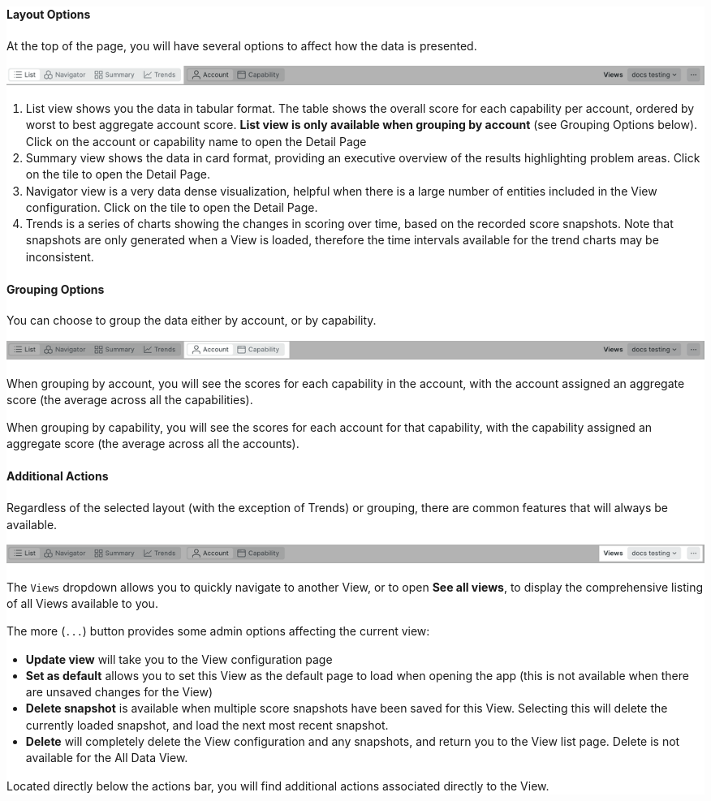 #### Layout Options

At the top of the page, you will have several options to affect how the data is presented.

![Screenshot of layout toggles on the summary page](screenshots/am-layouts.png)

1. List view shows you the data in tabular format. The table shows the overall score for each capability per account, ordered by worst to best aggregate account score. **List view is only available when grouping by account** (see Grouping Options below). Click on the account or capability name to open the Detail Page
2. Summary view shows the data in card format, providing an executive overview of the results highlighting problem areas. Click on the tile to open the Detail Page.
3. Navigator view is a very data dense visualization, helpful when there is a large number of entities included in the View configuration. Click on the tile to open the Detail Page.
4. Trends is a series of charts showing the changes in scoring over time, based on the recorded score snapshots. Note that snapshots are only generated when a View is loaded, therefore the time intervals available for the trend charts may be inconsistent.

#### Grouping Options

You can choose to group the data either by account, or by capability.

![Screenshot of grouping toggles on the summary page](screenshots/am-grouping.png)

When grouping by account, you will see the scores for each capability in the account, with the account assigned an aggregate score (the average across all the capabilities).

When grouping by capability, you will see the scores for each account for that capability, with the capability assigned an aggregate score (the average across all the accounts).

#### Additional Actions

Regardless of the selected layout (with the exception of Trends) or grouping, there are common features that will always be available.

![Screenshot of additional actions on the summary page](screenshots/am-additional-actions.png)

The `Views` dropdown allows you to quickly navigate to another View, or to open **See all views**, to display the comprehensive listing of all Views available to you.

The more (`...`) button provides some admin options affecting the current view:

- **Update view** will take you to the View configuration page
- **Set as default** allows you to set this View as the default page to load when opening the app (this is not available when there are unsaved changes for the View)
- **Delete snapshot** is available when multiple score snapshots have been saved for this View. Selecting this will delete the currently loaded snapshot, and load the next most recent snapshot.
- **Delete** will completely delete the View configuration and any snapshots, and return you to the View list page. Delete is not available for the All Data View.

Located directly below the actions bar, you will find additional actions associated directly to the View.
